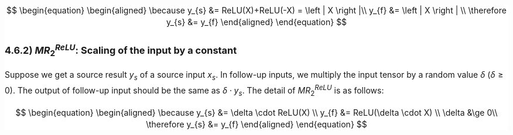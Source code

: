 $$
\begin{equation}
    \begin{aligned}
         \because y_{s} &= ReLU(X)+ReLU(-X) = \left | X \right |\\
         y_{f} &= \left | X \right | \\
         \therefore y_{s} &= y_{f}
    \end{aligned}
\end{equation}
$$

### 4.6.2) $MR_{2}^{ReLU}$: Scaling of the input by a constant
Suppose we get a source result $y_{s}$ of a source input $x_{s}$. 
In follow-up inputs, we multiply the input tensor by a random value $\delta$ ($\delta \ge 0$). The output of follow-up input should be the same as $\delta \cdot y_{s}$.
The detail of $MR_{2}^{ReLU}$ is as follows:

$$
\begin{equation}
    \begin{aligned}
         \because y_{s} &= \delta \cdot ReLU(X) \\
         y_{f} &= ReLU(\delta \cdot X) \\
         \delta &\ge 0\\
         \therefore y_{s} &= y_{f}
    \end{aligned}
\end{equation}
$$

